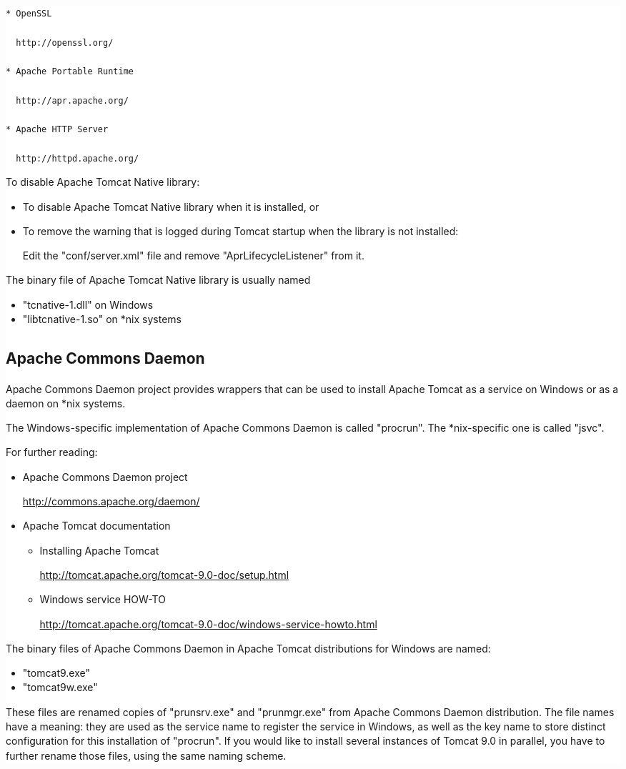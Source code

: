     * OpenSSL

      http://openssl.org/

    * Apache Portable Runtime

      http://apr.apache.org/

    * Apache HTTP Server

      http://httpd.apache.org/

To disable Apache Tomcat Native library:

-  To disable Apache Tomcat Native library when it is installed, or
-  To remove the warning that is logged during Tomcat startup when the
   library is not installed:

   Edit the "conf/server.xml" file and remove "AprLifecycleListener" from
   it.

The binary file of Apache Tomcat Native library is usually named

- "tcnative-1.dll" on Windows
- "libtcnative-1.so" on *nix systems



Apache Commons Daemon
----------------------

Apache Commons Daemon project provides wrappers that can be used to
install Apache Tomcat as a service on Windows or as a daemon on *nix
systems.

The Windows-specific implementation of Apache Commons Daemon is called
"procrun". The *nix-specific one is called "jsvc".

For further reading:

-   Apache Commons Daemon project

       http://commons.apache.org/daemon/

-   Apache Tomcat documentation

    * Installing Apache Tomcat

      http://tomcat.apache.org/tomcat-9.0-doc/setup.html

    * Windows service HOW-TO

      http://tomcat.apache.org/tomcat-9.0-doc/windows-service-howto.html

The binary files of Apache Commons Daemon in Apache Tomcat distributions
for Windows are named:

- "tomcat9.exe"
- "tomcat9w.exe"

These files are renamed copies of "prunsrv.exe" and "prunmgr.exe" from
Apache Commons Daemon distribution. The file names have a meaning: they are
used as the service name to register the service in Windows, as well as the
key name to store distinct configuration for this installation of
"procrun". If you would like to install several instances of Tomcat 9.0
in parallel, you have to further rename those files, using the same naming
scheme.